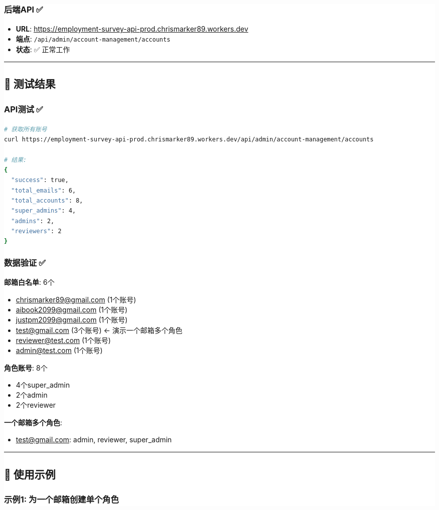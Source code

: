 ### 后端API ✅

- **URL**: https://employment-survey-api-prod.chrismarker89.workers.dev
- **端点**: `/api/admin/account-management/accounts`
- **状态**: ✅ 正常工作

---

## 🧪 测试结果

### API测试 ✅

```bash
# 获取所有账号
curl https://employment-survey-api-prod.chrismarker89.workers.dev/api/admin/account-management/accounts

# 结果:
{
  "success": true,
  "total_emails": 6,
  "total_accounts": 8,
  "super_admins": 4,
  "admins": 2,
  "reviewers": 2
}
```

### 数据验证 ✅

**邮箱白名单**: 6个
- chrismarker89@gmail.com (1个账号)
- aibook2099@gmail.com (1个账号)
- justpm2099@gmail.com (1个账号)
- test@gmail.com (3个账号) ← 演示一个邮箱多个角色
- reviewer@test.com (1个账号)
- admin@test.com (1个账号)

**角色账号**: 8个
- 4个super_admin
- 2个admin
- 2个reviewer

**一个邮箱多个角色**:
- test@gmail.com: admin, reviewer, super_admin

---

## 📝 使用示例

### 示例1: 为一个邮箱创建单个角色
